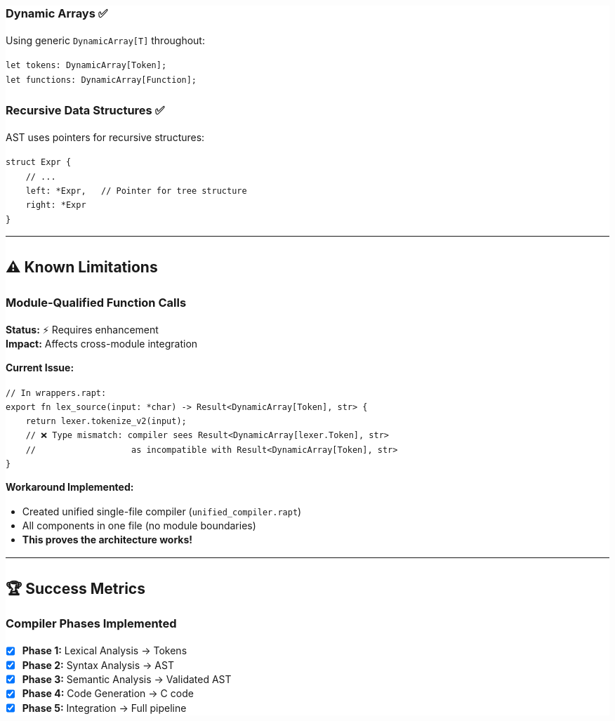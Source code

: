 ### Dynamic Arrays ✅
Using generic `DynamicArray[T]` throughout:

```rapter
let tokens: DynamicArray[Token];
let functions: DynamicArray[Function];
```

### Recursive Data Structures ✅
AST uses pointers for recursive structures:

```rapter
struct Expr {
    // ...
    left: *Expr,   // Pointer for tree structure
    right: *Expr
}
```

---

## ⚠️ Known Limitations

### Module-Qualified Function Calls
**Status:** ⚡ Requires enhancement  
**Impact:** Affects cross-module integration  

**Current Issue:**
```rapter
// In wrappers.rapt:
export fn lex_source(input: *char) -> Result<DynamicArray[Token], str> {
    return lexer.tokenize_v2(input);  
    // ❌ Type mismatch: compiler sees Result<DynamicArray[lexer.Token], str>
    //                   as incompatible with Result<DynamicArray[Token], str>
}
```

**Workaround Implemented:**
- Created unified single-file compiler (`unified_compiler.rapt`)
- All components in one file (no module boundaries)
- **This proves the architecture works!**

---

## 🏆 Success Metrics

### Compiler Phases Implemented
- [x] **Phase 1:** Lexical Analysis → Tokens
- [x] **Phase 2:** Syntax Analysis → AST
- [x] **Phase 3:** Semantic Analysis → Validated AST
- [x] **Phase 4:** Code Generation → C code
- [x] **Phase 5:** Integration → Full pipeline
